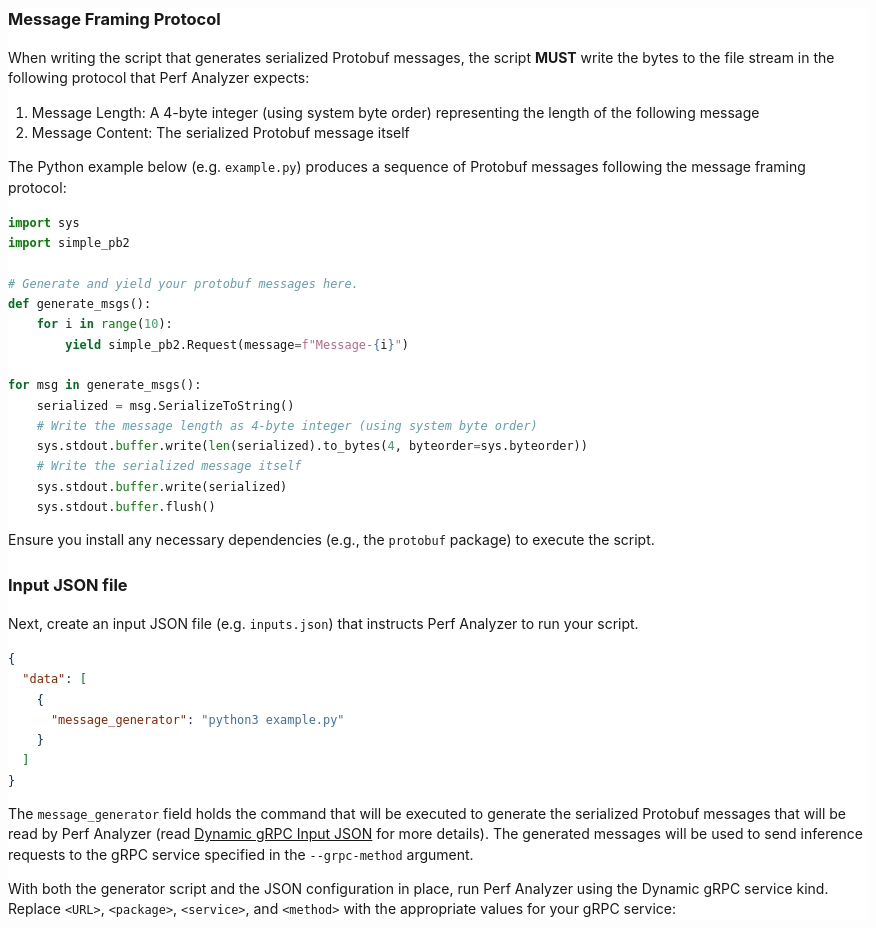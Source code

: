 ### Message Framing Protocol

When writing the script that generates serialized Protobuf messages,
the script **MUST** write the bytes to the file stream in the following protocol that Perf Analyzer expects:
1. Message Length: A 4-byte integer (using system byte order) representing the length of the following message
2. Message Content: The serialized Protobuf message itself

The Python example below (e.g. `example.py`) produces a sequence of Protobuf messages following the message framing protocol:
```python
import sys
import simple_pb2

# Generate and yield your protobuf messages here.
def generate_msgs():
    for i in range(10):
        yield simple_pb2.Request(message=f"Message-{i}")

for msg in generate_msgs():
    serialized = msg.SerializeToString()
    # Write the message length as 4-byte integer (using system byte order)
    sys.stdout.buffer.write(len(serialized).to_bytes(4, byteorder=sys.byteorder))
    # Write the serialized message itself
    sys.stdout.buffer.write(serialized)
    sys.stdout.buffer.flush()
```
Ensure you install any necessary dependencies (e.g., the `protobuf` package) to execute the script.

### Input JSON file

Next, create an input JSON file (e.g. `inputs.json`) that instructs Perf Analyzer to run your script.
```json
{
  "data": [
    {
      "message_generator": "python3 example.py"
    }
  ]
}
```
The `message_generator` field holds the command that will be executed to generate the serialized Protobuf messages
that will be read by Perf Analyzer (read [Dynamic gRPC Input JSON](./input_data.md#dynamic-grpc) for more details).
The generated messages will be used to send inference requests to the gRPC service specified in the `--grpc-method` argument.

With both the generator script and the JSON configuration in place,
run Perf Analyzer using the Dynamic gRPC service kind.
Replace `<URL>`, `<package>`, `<service>`, and `<method>` with the appropriate values for your gRPC service:
